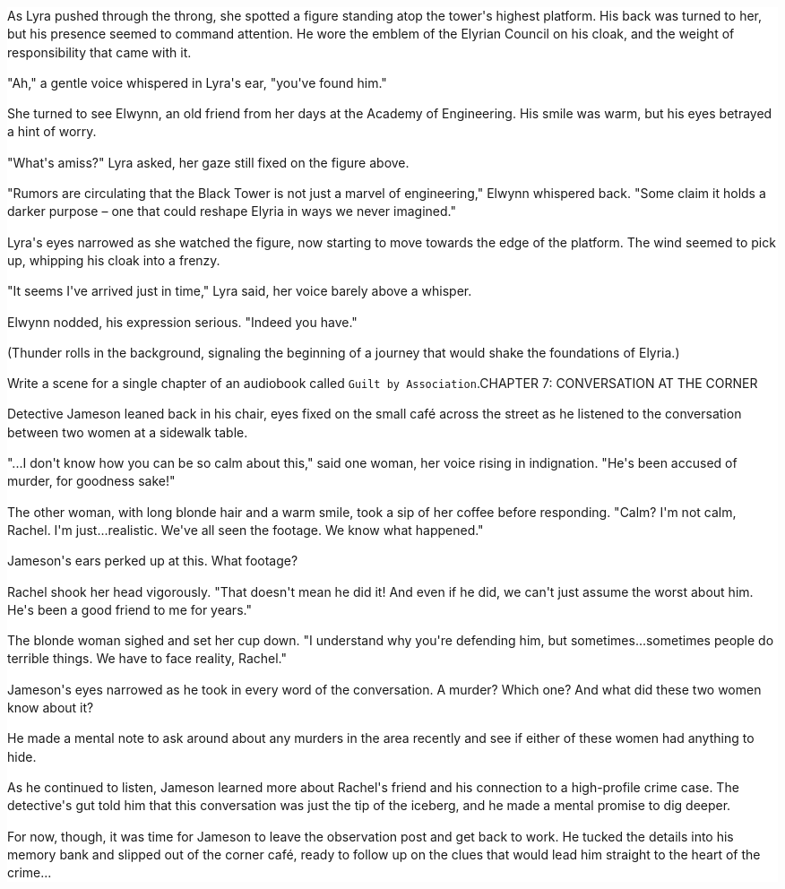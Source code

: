 As Lyra pushed through the throng, she spotted a figure standing atop the tower's highest platform. His back was turned to her, but his presence seemed to command attention. He wore the emblem of the Elyrian Council on his cloak, and the weight of responsibility that came with it.

"Ah," a gentle voice whispered in Lyra's ear, "you've found him."

She turned to see Elwynn, an old friend from her days at the Academy of Engineering. His smile was warm, but his eyes betrayed a hint of worry.

"What's amiss?" Lyra asked, her gaze still fixed on the figure above.

"Rumors are circulating that the Black Tower is not just a marvel of engineering," Elwynn whispered back. "Some claim it holds a darker purpose – one that could reshape Elyria in ways we never imagined."

Lyra's eyes narrowed as she watched the figure, now starting to move towards the edge of the platform. The wind seemed to pick up, whipping his cloak into a frenzy.

"It seems I've arrived just in time," Lyra said, her voice barely above a whisper.

Elwynn nodded, his expression serious. "Indeed you have."

(Thunder rolls in the background, signaling the beginning of a journey that would shake the foundations of Elyria.)<end>

Write a scene for a single chapter of an audiobook called `Guilt by Association`.<start>CHAPTER 7: CONVERSATION AT THE CORNER

Detective Jameson leaned back in his chair, eyes fixed on the small café across the street as he listened to the conversation between two women at a sidewalk table.

"...I don't know how you can be so calm about this," said one woman, her voice rising in indignation. "He's been accused of murder, for goodness sake!"

The other woman, with long blonde hair and a warm smile, took a sip of her coffee before responding. "Calm? I'm not calm, Rachel. I'm just...realistic. We've all seen the footage. We know what happened."

Jameson's ears perked up at this. What footage?

Rachel shook her head vigorously. "That doesn't mean he did it! And even if he did, we can't just assume the worst about him. He's been a good friend to me for years."

The blonde woman sighed and set her cup down. "I understand why you're defending him, but sometimes...sometimes people do terrible things. We have to face reality, Rachel."

Jameson's eyes narrowed as he took in every word of the conversation. A murder? Which one? And what did these two women know about it?

He made a mental note to ask around about any murders in the area recently and see if either of these women had anything to hide.

As he continued to listen, Jameson learned more about Rachel's friend and his connection to a high-profile crime case. The detective's gut told him that this conversation was just the tip of the iceberg, and he made a mental promise to dig deeper.

For now, though, it was time for Jameson to leave the observation post and get back to work. He tucked the details into his memory bank and slipped out of the corner café, ready to follow up on the clues that would lead him straight to the heart of the crime...<end>
